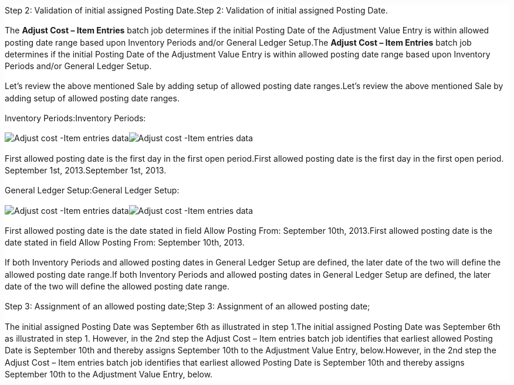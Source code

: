  <span data-ttu-id="a8d2d-123">Step 2: Validation of initial assigned Posting Date.</span><span class="sxs-lookup"><span data-stu-id="a8d2d-123">Step 2: Validation of initial assigned Posting Date.</span></span>  

<span data-ttu-id="a8d2d-124">The **Adjust Cost – Item Entries** batch job determines if the initial Posting Date of the Adjustment Value Entry is within allowed posting date range based upon Inventory Periods and/or General Ledger Setup.</span><span class="sxs-lookup"><span data-stu-id="a8d2d-124">The **Adjust Cost – Item Entries** batch job determines if the initial Posting Date of the Adjustment Value Entry is within allowed posting date range based upon Inventory Periods and/or General Ledger Setup.</span></span>  

 <span data-ttu-id="a8d2d-125">Let’s review the above mentioned Sale by adding setup of allowed posting date ranges.</span><span class="sxs-lookup"><span data-stu-id="a8d2d-125">Let’s review the above mentioned Sale by adding setup of allowed posting date ranges.</span></span>  

 <span data-ttu-id="a8d2d-126">Inventory Periods:</span><span class="sxs-lookup"><span data-stu-id="a8d2d-126">Inventory Periods:</span></span>  

<span data-ttu-id="a8d2d-127">![Adjust cost &#45;Item entries data](media/helene/TechArticleAdjustcost3.png "TechArticleAdjustcost3")</span><span class="sxs-lookup"><span data-stu-id="a8d2d-127">![Adjust cost &#45;Item entries data](media/helene/TechArticleAdjustcost3.png "TechArticleAdjustcost3")</span></span>

 <span data-ttu-id="a8d2d-128">First allowed posting date is the first day in the first open period.</span><span class="sxs-lookup"><span data-stu-id="a8d2d-128">First allowed posting date is the first day in the first open period.</span></span> <span data-ttu-id="a8d2d-129">September 1st, 2013.</span><span class="sxs-lookup"><span data-stu-id="a8d2d-129">September 1st, 2013.</span></span>  

 <span data-ttu-id="a8d2d-130">General Ledger Setup:</span><span class="sxs-lookup"><span data-stu-id="a8d2d-130">General Ledger Setup:</span></span>  

<span data-ttu-id="a8d2d-131">![Adjust cost &#45;Item entries data](media/helene/TechArticleAdjustcost4.png "TechArticleAdjustcost4")</span><span class="sxs-lookup"><span data-stu-id="a8d2d-131">![Adjust cost &#45;Item entries data](media/helene/TechArticleAdjustcost4.png "TechArticleAdjustcost4")</span></span>

 <span data-ttu-id="a8d2d-132">First allowed posting date is the date stated in field Allow Posting From: September 10th, 2013.</span><span class="sxs-lookup"><span data-stu-id="a8d2d-132">First allowed posting date is the date stated in field Allow Posting From: September 10th, 2013.</span></span>  

 <span data-ttu-id="a8d2d-133">If both Inventory Periods and allowed posting dates in General Ledger Setup are defined, the later date of the two will define the allowed posting date range.</span><span class="sxs-lookup"><span data-stu-id="a8d2d-133">If both Inventory Periods and allowed posting dates in General Ledger Setup are defined, the later date of the two will define the allowed posting date range.</span></span>  

 <span data-ttu-id="a8d2d-134">Step 3: Assignment of an allowed posting date;</span><span class="sxs-lookup"><span data-stu-id="a8d2d-134">Step 3: Assignment of an allowed posting date;</span></span>  

 <span data-ttu-id="a8d2d-135">The initial assigned Posting Date was September 6th as illustrated in step 1.</span><span class="sxs-lookup"><span data-stu-id="a8d2d-135">The initial assigned Posting Date was September 6th as illustrated in step 1.</span></span> <span data-ttu-id="a8d2d-136">However, in the 2nd step the Adjust Cost – Item entries batch job identifies that earliest allowed Posting Date is September 10th and thereby assigns September 10th to the Adjustment Value Entry, below.</span><span class="sxs-lookup"><span data-stu-id="a8d2d-136">However, in the 2nd step the Adjust Cost – Item entries batch job identifies that earliest allowed Posting Date is September 10th and thereby assigns September 10th to the Adjustment Value Entry, below.</span></span>  

